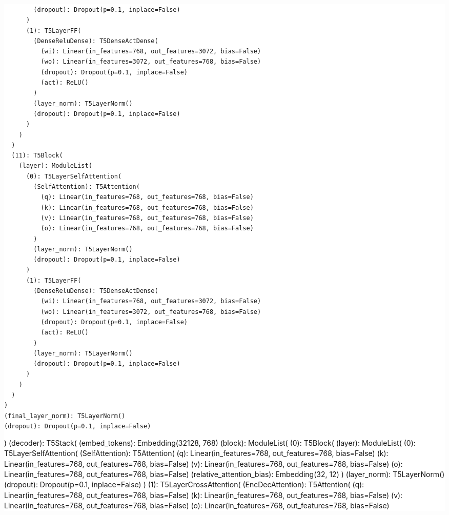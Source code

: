             (dropout): Dropout(p=0.1, inplace=False)
          )
          (1): T5LayerFF(
            (DenseReluDense): T5DenseActDense(
              (wi): Linear(in_features=768, out_features=3072, bias=False)
              (wo): Linear(in_features=3072, out_features=768, bias=False)
              (dropout): Dropout(p=0.1, inplace=False)
              (act): ReLU()
            )
            (layer_norm): T5LayerNorm()
            (dropout): Dropout(p=0.1, inplace=False)
          )
        )
      )
      (11): T5Block(
        (layer): ModuleList(
          (0): T5LayerSelfAttention(
            (SelfAttention): T5Attention(
              (q): Linear(in_features=768, out_features=768, bias=False)
              (k): Linear(in_features=768, out_features=768, bias=False)
              (v): Linear(in_features=768, out_features=768, bias=False)
              (o): Linear(in_features=768, out_features=768, bias=False)
            )
            (layer_norm): T5LayerNorm()
            (dropout): Dropout(p=0.1, inplace=False)
          )
          (1): T5LayerFF(
            (DenseReluDense): T5DenseActDense(
              (wi): Linear(in_features=768, out_features=3072, bias=False)
              (wo): Linear(in_features=3072, out_features=768, bias=False)
              (dropout): Dropout(p=0.1, inplace=False)
              (act): ReLU()
            )
            (layer_norm): T5LayerNorm()
            (dropout): Dropout(p=0.1, inplace=False)
          )
        )
      )
    )
    (final_layer_norm): T5LayerNorm()
    (dropout): Dropout(p=0.1, inplace=False)
  )
  (decoder): T5Stack(
    (embed_tokens): Embedding(32128, 768)
    (block): ModuleList(
      (0): T5Block(
        (layer): ModuleList(
          (0): T5LayerSelfAttention(
            (SelfAttention): T5Attention(
              (q): Linear(in_features=768, out_features=768, bias=False)
              (k): Linear(in_features=768, out_features=768, bias=False)
              (v): Linear(in_features=768, out_features=768, bias=False)
              (o): Linear(in_features=768, out_features=768, bias=False)
              (relative_attention_bias): Embedding(32, 12)
            )
            (layer_norm): T5LayerNorm()
            (dropout): Dropout(p=0.1, inplace=False)
          )
          (1): T5LayerCrossAttention(
            (EncDecAttention): T5Attention(
              (q): Linear(in_features=768, out_features=768, bias=False)
              (k): Linear(in_features=768, out_features=768, bias=False)
              (v): Linear(in_features=768, out_features=768, bias=False)
              (o): Linear(in_features=768, out_features=768, bias=False)